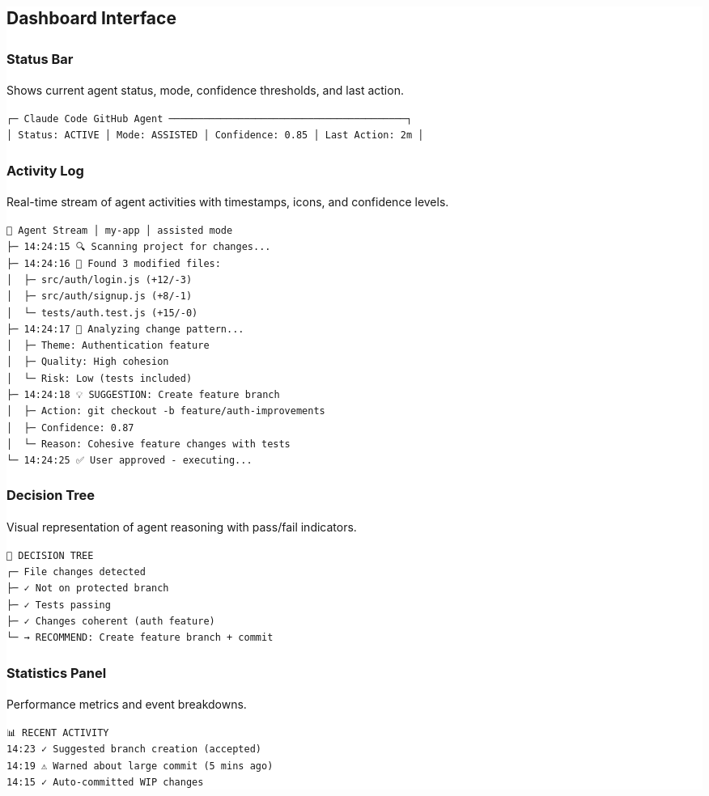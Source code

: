 ## Dashboard Interface

### Status Bar
Shows current agent status, mode, confidence thresholds, and last action.

```
┌─ Claude Code GitHub Agent ─────────────────────────────────────────┐
│ Status: ACTIVE │ Mode: ASSISTED │ Confidence: 0.85 │ Last Action: 2m │
```

### Activity Log
Real-time stream of agent activities with timestamps, icons, and confidence levels.

```
🤖 Agent Stream │ my-app │ assisted mode
├─ 14:24:15 🔍 Scanning project for changes...
├─ 14:24:16 📁 Found 3 modified files:
│  ├─ src/auth/login.js (+12/-3)
│  ├─ src/auth/signup.js (+8/-1) 
│  └─ tests/auth.test.js (+15/-0)
├─ 14:24:17 🧠 Analyzing change pattern...
│  ├─ Theme: Authentication feature
│  ├─ Quality: High cohesion
│  └─ Risk: Low (tests included)
├─ 14:24:18 💡 SUGGESTION: Create feature branch
│  ├─ Action: git checkout -b feature/auth-improvements
│  ├─ Confidence: 0.87
│  └─ Reason: Cohesive feature changes with tests
└─ 14:24:25 ✅ User approved - executing...
```

### Decision Tree
Visual representation of agent reasoning with pass/fail indicators.

```
🧠 DECISION TREE
┌─ File changes detected
├─ ✓ Not on protected branch
├─ ✓ Tests passing
├─ ✓ Changes coherent (auth feature)
└─ → RECOMMEND: Create feature branch + commit
```

### Statistics Panel
Performance metrics and event breakdowns.

```
📊 RECENT ACTIVITY
14:23 ✓ Suggested branch creation (accepted)
14:19 ⚠ Warned about large commit (5 mins ago)
14:15 ✓ Auto-committed WIP changes
```
